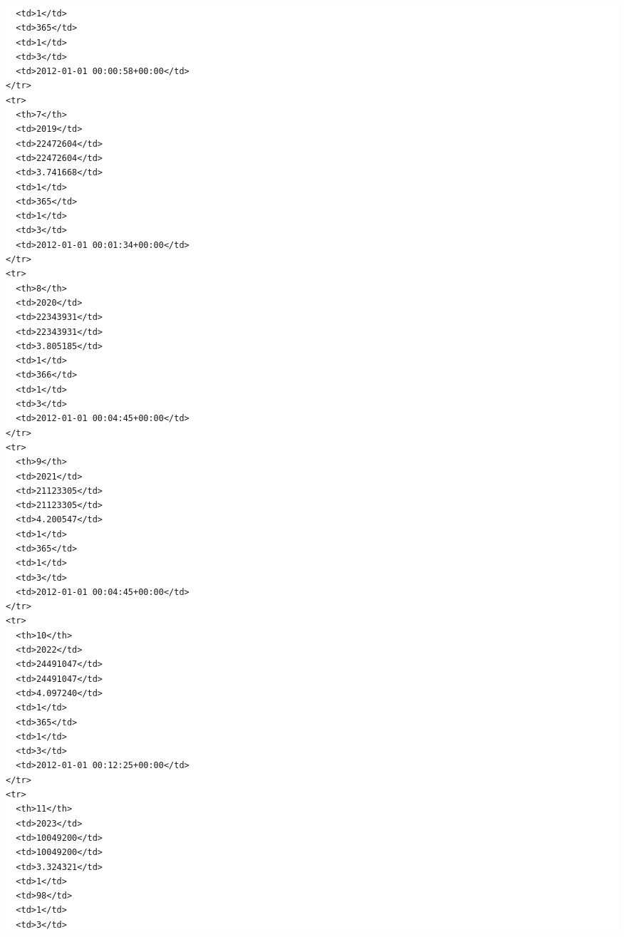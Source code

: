       <td>1</td>
      <td>365</td>
      <td>1</td>
      <td>3</td>
      <td>2012-01-01 00:00:58+00:00</td>
    </tr>
    <tr>
      <th>7</th>
      <td>2019</td>
      <td>22472604</td>
      <td>22472604</td>
      <td>3.741668</td>
      <td>1</td>
      <td>365</td>
      <td>1</td>
      <td>3</td>
      <td>2012-01-01 00:01:34+00:00</td>
    </tr>
    <tr>
      <th>8</th>
      <td>2020</td>
      <td>22343931</td>
      <td>22343931</td>
      <td>3.805185</td>
      <td>1</td>
      <td>366</td>
      <td>1</td>
      <td>3</td>
      <td>2012-01-01 00:04:45+00:00</td>
    </tr>
    <tr>
      <th>9</th>
      <td>2021</td>
      <td>21123305</td>
      <td>21123305</td>
      <td>4.200547</td>
      <td>1</td>
      <td>365</td>
      <td>1</td>
      <td>3</td>
      <td>2012-01-01 00:04:45+00:00</td>
    </tr>
    <tr>
      <th>10</th>
      <td>2022</td>
      <td>24491047</td>
      <td>24491047</td>
      <td>4.097240</td>
      <td>1</td>
      <td>365</td>
      <td>1</td>
      <td>3</td>
      <td>2012-01-01 00:12:25+00:00</td>
    </tr>
    <tr>
      <th>11</th>
      <td>2023</td>
      <td>10049200</td>
      <td>10049200</td>
      <td>3.324321</td>
      <td>1</td>
      <td>98</td>
      <td>1</td>
      <td>3</td>